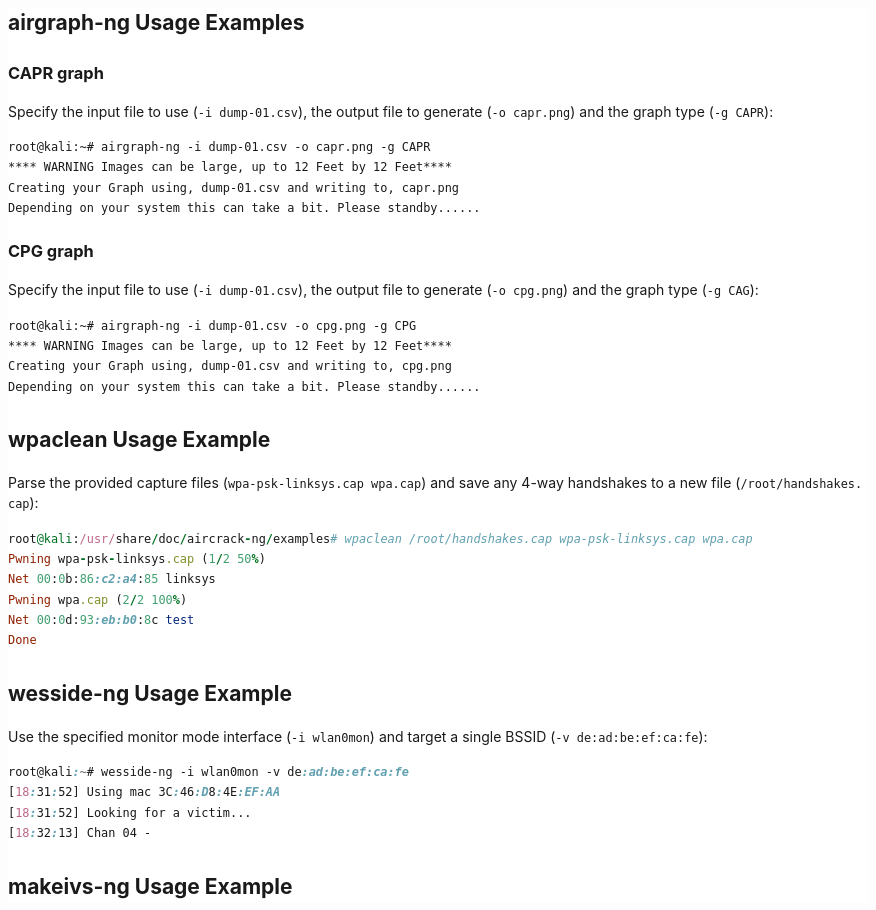 ## airgraph-ng Usage Examples

### CAPR graph

Specify the input file to use (`-i dump-01.csv`), the output file to generate (`-o capr.png`) and the graph type (`-g CAPR`):

```vbnet
root@kali:~# airgraph-ng -i dump-01.csv -o capr.png -g CAPR
**** WARNING Images can be large, up to 12 Feet by 12 Feet****
Creating your Graph using, dump-01.csv and writing to, capr.png
Depending on your system this can take a bit. Please standby......
```

### CPG graph

Specify the input file to use (`-i dump-01.csv`), the output file to generate (`-o cpg.png`) and the graph type (`-g CAG`):

```vbnet
root@kali:~# airgraph-ng -i dump-01.csv -o cpg.png -g CPG
**** WARNING Images can be large, up to 12 Feet by 12 Feet****
Creating your Graph using, dump-01.csv and writing to, cpg.png
Depending on your system this can take a bit. Please standby......
```

## wpaclean Usage Example

Parse the provided capture files (`wpa-psk-linksys.cap wpa.cap`) and save any 4-way handshakes to a new file (`/root/handshakes.cap`):

```ruby
root@kali:/usr/share/doc/aircrack-ng/examples# wpaclean /root/handshakes.cap wpa-psk-linksys.cap wpa.cap
Pwning wpa-psk-linksys.cap (1/2 50%)
Net 00:0b:86:c2:a4:85 linksys
Pwning wpa.cap (2/2 100%)
Net 00:0d:93:eb:b0:8c test
Done
```

## wesside-ng Usage Example

Use the specified monitor mode interface (`-i wlan0mon`) and target a single BSSID (`-v de:ad:be:ef:ca:fe`):

```scss
root@kali:~# wesside-ng -i wlan0mon -v de:ad:be:ef:ca:fe
[18:31:52] Using mac 3C:46:D8:4E:EF:AA
[18:31:52] Looking for a victim...
[18:32:13] Chan 04 -
```

## makeivs-ng Usage Example

